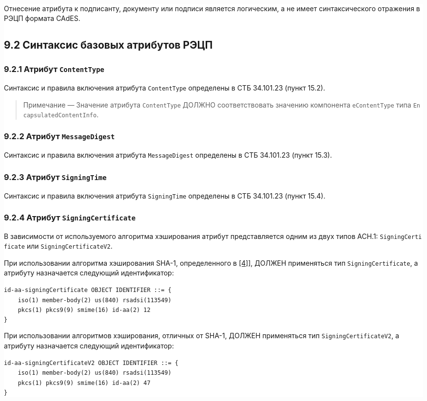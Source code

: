 Отнесение атрибута к подписанту, документу или подписи 
является логическим, а не имеет синтаксического отражения 
в РЭЦП формата CAdES.


## 9.2 <a name="Cades2"></a>Синтаксис базовых атрибутов РЭЦП


### 9.2.1 <a name="Cades21"></a>Атрибут `ContentType`


Синтаксис и правила включения атрибута `ContentType` 
определены в СТБ 34.101.23 (пункт 15.2).


>Примечание — Значение атрибута `ContentType` ДОЛЖНО 
соответствовать значению компонента `eContentType` 
типа `EncapsulatedContentInfo`.


### 9.2.2 <a name="Cades22"></a>Атрибут `MessageDigest`


Синтаксис и правила включения атрибута `MessageDigest` 
определены в СТБ 34.101.23 (пункт 15.3).


### 9.2.3 <a name="Cades23"></a>Атрибут `SigningTime`


Синтаксис и правила включения атрибута `SigningTime` 
определены в СТБ 34.101.23 (пункт 15.4).

### 9.2.4 <a name="Cades24"></a>Атрибут `SigningCertificate`


В зависимости от используемого алгоритма хэширования атрибут
представляется одним из двух типов АСН.1: `SigningCertificate` или 
`SigningCertificateV2`. 

При использовании алгоритма хэширования SHA-1, определенного в 
[[4]](99Biblio.md#SHA1)], ДОЛЖЕН применяться тип `SigningCertificate`,
а атрибуту назначается следующий идентификатор:

    id-aa-signingCertificate OBJECT IDENTIFIER ::= {
        iso(1) member-body(2) us(840) rsadsi(113549)
        pkcs(1) pkcs9(9) smime(16) id-aa(2) 12
    }

При использовании алгоритмов хэширования, отличных от SHA-1, 
ДОЛЖЕН применяться тип `SigningCertificateV2`,
а атрибуту назначается следующий идентификатор:

    id-aa-signingCertificateV2 OBJECT IDENTIFIER ::= {
        iso(1) member-body(2) us(840) rsadsi(113549)
        pkcs(1) pkcs9(9) smime(16) id-aa(2) 47
    }

